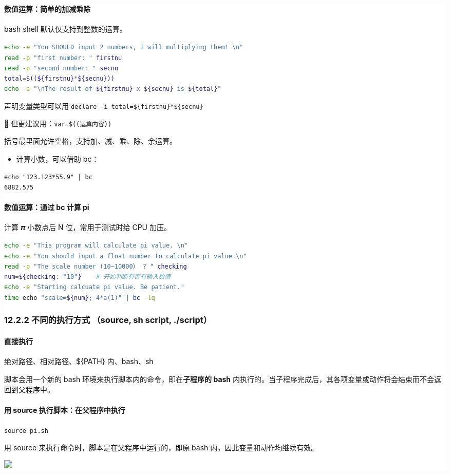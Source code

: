 

#### 数值运算：简单的加减乘除

bash shell 默认仅支持到整数的运算。

```bash
echo -e "You SHOULD input 2 numbers, I will multiplying them! \n"
read -p "first number: " firstnu
read -p "second number: " secnu
total=$((${firstnu}*${secnu}))
echo -e "\nThe result of ${firstnu} x ${secnu} is ${total}"
```

声明变量类型可以用 `declare -i total=${firstnu}*${secnu}`

📕 但更建议用：`var=$((运算内容))`

括号最里面允许空格，支持加、减、乘、除、余运算。

* 计算小数，可以借助 bc：

```
echo "123.123*55.9" | bc
6882.575
```

#### 数值运算：通过 bc 计算 pi

计算 𝝅 小数点后 N 位，常用于测试时给 CPU 加压。

```bash
echo -e "This program will calculate pi value. \n"
echo -e "You should input a float number to calculate pi value.\n"
read -p "The scale number (10~10000） ? " checking
num=${checking:-"10"}    # 开始判断有否有输入数值
echo -e "Starting calcuate pi value. Be patient."
time echo "scale=${num}; 4*a(1)" | bc -lq
```

### 12.2.2 不同的执行方式 （source, sh script, ./script）

#### 直接执行

绝对路径、相对路径、${PATH} 内、bash、sh

脚本会用一个新的 bash 环境来执行脚本内的命令，即在**子程序的 bash** 内执行的。当子程序完成后，其各项变量或动作将会结束而不会返回到父程序中。

#### 用 source 执行脚本：在父程序中执行

`source pi.sh`

用 source 来执行命令时，脚本是在父程序中运行的，即原 bash 内，因此变量和动作均继续有效。

![](https://lh6.googleusercontent.com/rKtV05f7VyuFI80m6TLd-itrquKDX3dL41SttpBgUd1Fd2OyCw5mlfVtG9x3ZAs74nKjtlQNofCpFMNGLGUAqKIDSrtMVJ17vfd-mwxkSPIwrGmfi5eLbKI2iSZSLxvooxLdn0K3)





